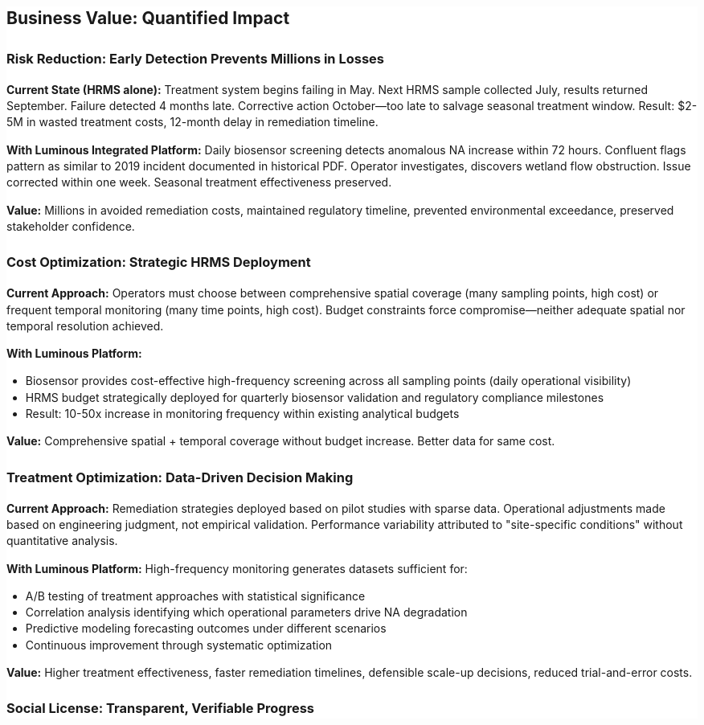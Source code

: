 
## Business Value: Quantified Impact

### Risk Reduction: Early Detection Prevents Millions in Losses

**Current State (HRMS alone):**
Treatment system begins failing in May. Next HRMS sample collected July, results returned September. Failure detected 4 months late. Corrective action October—too late to salvage seasonal treatment window. Result: $2-5M in wasted treatment costs, 12-month delay in remediation timeline.

**With Luminous Integrated Platform:**
Daily biosensor screening detects anomalous NA increase within 72 hours. Confluent flags pattern as similar to 2019 incident documented in historical PDF. Operator investigates, discovers wetland flow obstruction. Issue corrected within one week. Seasonal treatment effectiveness preserved.

**Value:** Millions in avoided remediation costs, maintained regulatory timeline, prevented environmental exceedance, preserved stakeholder confidence.

### Cost Optimization: Strategic HRMS Deployment

**Current Approach:**
Operators must choose between comprehensive spatial coverage (many sampling points, high cost) or frequent temporal monitoring (many time points, high cost). Budget constraints force compromise—neither adequate spatial nor temporal resolution achieved.

**With Luminous Platform:**
- Biosensor provides cost-effective high-frequency screening across all sampling points (daily operational visibility)
- HRMS budget strategically deployed for quarterly biosensor validation and regulatory compliance milestones
- Result: 10-50x increase in monitoring frequency within existing analytical budgets

**Value:** Comprehensive spatial + temporal coverage without budget increase. Better data for same cost.

### Treatment Optimization: Data-Driven Decision Making

**Current Approach:**
Remediation strategies deployed based on pilot studies with sparse data. Operational adjustments made based on engineering judgment, not empirical validation. Performance variability attributed to "site-specific conditions" without quantitative analysis.

**With Luminous Platform:**
High-frequency monitoring generates datasets sufficient for:
- A/B testing of treatment approaches with statistical significance
- Correlation analysis identifying which operational parameters drive NA degradation
- Predictive modeling forecasting outcomes under different scenarios
- Continuous improvement through systematic optimization

**Value:** Higher treatment effectiveness, faster remediation timelines, defensible scale-up decisions, reduced trial-and-error costs.

### Social License: Transparent, Verifiable Progress
